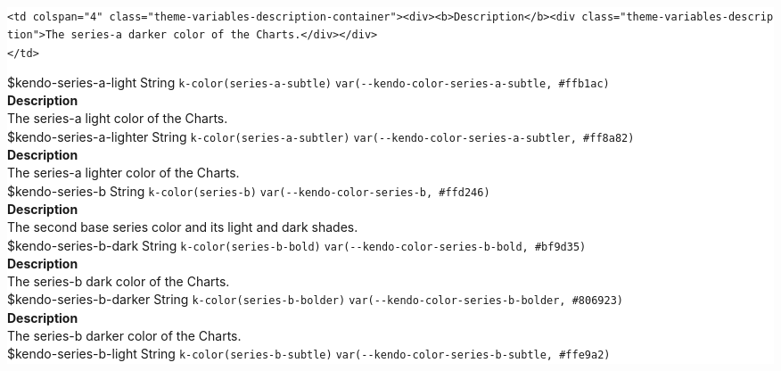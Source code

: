     <td colspan="4" class="theme-variables-description-container"><div><b>Description</b><div class="theme-variables-description">The series-a darker color of the Charts.</div></div>
    </td>
</tr>
<tr>
    <td>$kendo-series-a-light</td>
    <td>String</td>
    <td><code>k-color(series-a-subtle)</code></td>
    <td><code>var(--kendo-color-series-a-subtle, #ffb1ac)</code></td>
</tr>
<tr>
    <td colspan="4" class="theme-variables-description-container"><div><b>Description</b><div class="theme-variables-description">The series-a light color of the Charts.</div></div>
    </td>
</tr>
<tr>
    <td>$kendo-series-a-lighter</td>
    <td>String</td>
    <td><code>k-color(series-a-subtler)</code></td>
    <td><code>var(--kendo-color-series-a-subtler, #ff8a82)</code></td>
</tr>
<tr>
    <td colspan="4" class="theme-variables-description-container"><div><b>Description</b><div class="theme-variables-description">The series-a lighter color of the Charts.</div></div>
    </td>
</tr>
<tr>
    <td>$kendo-series-b</td>
    <td>String</td>
    <td><code>k-color(series-b)</code></td>
    <td><code>var(--kendo-color-series-b, #ffd246)</code></td>
</tr>
<tr>
    <td colspan="4" class="theme-variables-description-container"><div><b>Description</b><div class="theme-variables-description">The second base series color and its light and dark shades.</div></div>
    </td>
</tr>
<tr>
    <td>$kendo-series-b-dark</td>
    <td>String</td>
    <td><code>k-color(series-b-bold)</code></td>
    <td><code>var(--kendo-color-series-b-bold, #bf9d35)</code></td>
</tr>
<tr>
    <td colspan="4" class="theme-variables-description-container"><div><b>Description</b><div class="theme-variables-description">The series-b dark color of the Charts.</div></div>
    </td>
</tr>
<tr>
    <td>$kendo-series-b-darker</td>
    <td>String</td>
    <td><code>k-color(series-b-bolder)</code></td>
    <td><code>var(--kendo-color-series-b-bolder, #806923)</code></td>
</tr>
<tr>
    <td colspan="4" class="theme-variables-description-container"><div><b>Description</b><div class="theme-variables-description">The series-b darker color of the Charts.</div></div>
    </td>
</tr>
<tr>
    <td>$kendo-series-b-light</td>
    <td>String</td>
    <td><code>k-color(series-b-subtle)</code></td>
    <td><code>var(--kendo-color-series-b-subtle, #ffe9a2)</code></td>